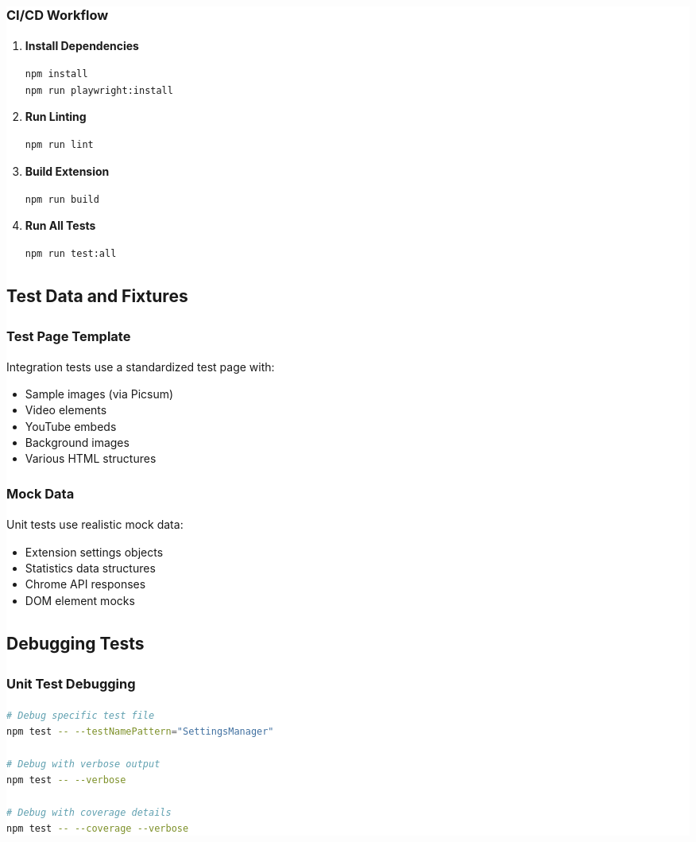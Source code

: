 ### **CI/CD Workflow**

1. **Install Dependencies**

   ```bash
   npm install
   npm run playwright:install
   ```

2. **Run Linting**

   ```bash
   npm run lint
   ```

3. **Build Extension**

   ```bash
   npm run build
   ```

4. **Run All Tests**
   ```bash
   npm run test:all
   ```

## Test Data and Fixtures

### **Test Page Template**

Integration tests use a standardized test page with:

- Sample images (via Picsum)
- Video elements
- YouTube embeds
- Background images
- Various HTML structures

### **Mock Data**

Unit tests use realistic mock data:

- Extension settings objects
- Statistics data structures
- Chrome API responses
- DOM element mocks

## Debugging Tests

### **Unit Test Debugging**

```bash
# Debug specific test file
npm test -- --testNamePattern="SettingsManager"

# Debug with verbose output
npm test -- --verbose

# Debug with coverage details
npm test -- --coverage --verbose
```
